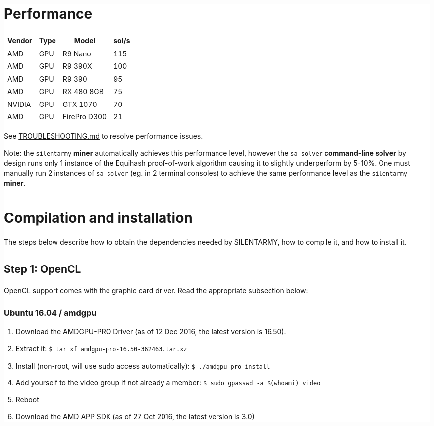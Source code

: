 # Performance

| Vendor | Type | Model        | sol/s |
|--------|------|--------------|-------|
| AMD    | GPU  | R9 Nano      | 115   |
| AMD    | GPU  | R9 390X      | 100   |
| AMD    | GPU  | R9 390       | 95    |
| AMD    | GPU  | RX 480 8GB   | 75    |
| NVIDIA | GPU  | GTX 1070     | 70    |
| AMD    | GPU  | FirePro D300 | 21    |

See [TROUBLESHOOTING.md](TROUBLESHOOTING.md#performance) to resolve performance
issues.

Note: the `silentarmy` **miner** automatically achieves this performance level,
however the `sa-solver` **command-line solver** by design runs only 1 instance
of the Equihash proof-of-work algorithm causing it to slightly underperform by
5-10%. One must manually run 2 instances of `sa-solver` (eg. in 2 terminal
consoles) to achieve the same performance level as the `silentarmy` **miner**.

# Compilation and installation

The steps below describe how to obtain the dependencies needed by SILENTARMY,
how to compile it, and how to install it.

## Step 1: OpenCL

OpenCL support comes with the graphic card driver. Read the appropriate
subsection below:

### Ubuntu 16.04 / amdgpu

1. Download the [AMDGPU-PRO Driver](http://support.amd.com/en-us/kb-articles/Pages/AMDGPU-PRO-Install.aspx)
(as of 12 Dec 2016, the latest version is 16.50).

2. Extract it:
   `$ tar xf amdgpu-pro-16.50-362463.tar.xz`

3. Install (non-root, will use sudo access automatically):
   `$ ./amdgpu-pro-install`

4. Add yourself to the video group if not already a member:
   `$ sudo gpasswd -a $(whoami) video`

5. Reboot

6. Download the [AMD APP SDK](http://developer.amd.com/tools-and-sdks/opencl-zone/amd-accelerated-parallel-processing-app-sdk/)
(as of 27 Oct 2016, the latest version is 3.0)
